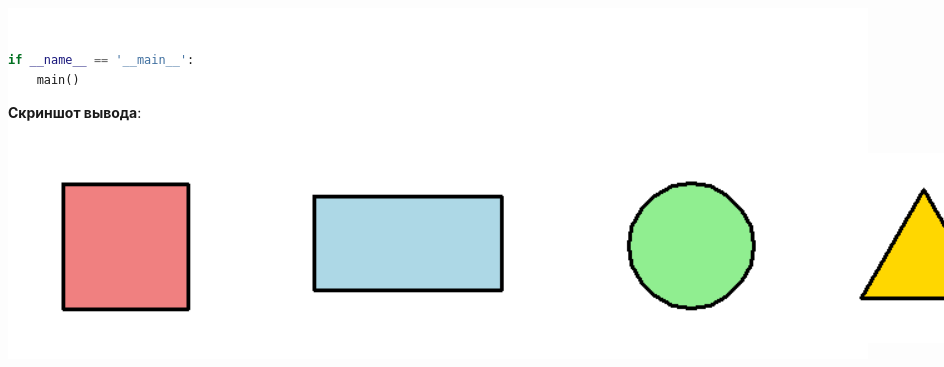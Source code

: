 ```py


if __name__ == '__main__':
    main()
```

**Скриншот вывода**:

<div style="display: flex; justify-content: space-between; align-items: center; gap: 20px;">
    <img src="../public/day-06/shapes/sqr.png" alt="sqr" style="width: 100%; height: auto;">
    <img src="../public/day-06/shapes/req.png" alt="req" style="width: 100%; height: auto;">
    <img src="../public/day-06/shapes/circle.png" alt="circle" style="width: 100%; height: auto;">
    <img src="../public/day-06/shapes/triangle.png" alt="triangle" style="width: 100%; height: auto;">
</div>

